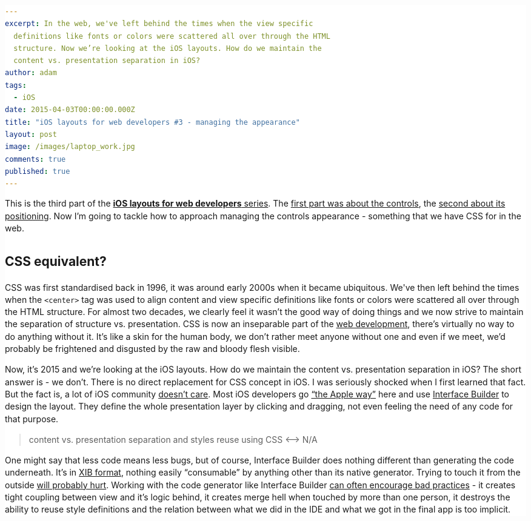 ```yaml
---
excerpt: In the web, we've left behind the times when the view specific
  definitions like fonts or colors were scattered all over through the HTML
  structure. Now we’re looking at the iOS layouts. How do we maintain the
  content vs. presentation separation in iOS?
author: adam
tags:
  - iOS
date: 2015-04-03T00:00:00.000Z
title: "iOS layouts for web developers #3 - managing the appearance"
layout: post
image: /images/laptop_work.jpg
comments: true
published: true
---
```

This is the third part of the [**iOS layouts for web developers** series](/blog/ios-layouts-for-web-developers/). The [first part was about the controls](/blog/ios-layouts-for-web-developers-1-basic-building-blocks/), the [second about its positioning](/blog/ios-layouts-for-web-developers-2-control-positioning/). Now I’m going to tackle how to approach managing the controls appearance - something that we have CSS for in the web.

## CSS equivalent?

CSS was first standardised back in 1996, it was around early 2000s when it became ubiquitous. We've then left behind the times when the `<center>` tag was used to align content and view specific definitions like fonts or colors were scattered all over through the HTML structure. For almost two decades, we clearly feel it wasn’t the good way of doing things and we now strive to maintain the separation of structure vs. presentation. CSS is now an inseparable part of the [web development](/our-areas/web-development), there’s virtually no way to do anything without it. It’s like a skin for the human body, we don’t rather meet anyone without one and even if we meet, we’d probably be frightened and disgusted by the raw and bloody flesh visible.

Now, it’s 2015 and we’re looking at the iOS layouts. How do we maintain the content vs. presentation separation in iOS? The short answer is - we don’t. There is no direct replacement for CSS concept in iOS. I was seriously shocked when I first learned that fact. But the fact is, a lot of iOS community [doesn’t care](http://stackoverflow.com/questions/2767512/good-reasons-why-to-not-use-xib-files?rq=1). Most iOS developers go [“the Apple way”](http://www.techrepublic.com/blog/software-engineer/getting-started-with-ios-views-and-view-controllers-part-1/) here and use [Interface Builder](https://developer.apple.com/xcode/interface-builder/) to design the layout. They define the whole presentation layer by clicking and dragging, not even feeling the need of any code for that purpose.

> content vs. presentation separation and styles reuse using CSS <—> N/A

One might say that less code means less bugs, but of course, Interface Builder does nothing different than generating the code underneath. It’s in [XIB format](http://www.monobjc.net/xib-file-format.html), nothing easily “consumable” by anything other than its native generator. Trying to touch it from the outside [will probably hurt](http://stackoverflow.com/questions/1660606/is-it-possible-to-directly-edit-the-xml-of-xib-files). Working with the code generator like Interface Builder [can often encourage bad practices](http://blog.teamtreehouse.com/why-i-dont-use-interface-builder) - it creates tight coupling between view and it’s logic behind, it creates merge hell when touched by more than one person, it destroys the ability to reuse style definitions and the relation between what we did in the IDE and what we got in the final app is too implicit.
